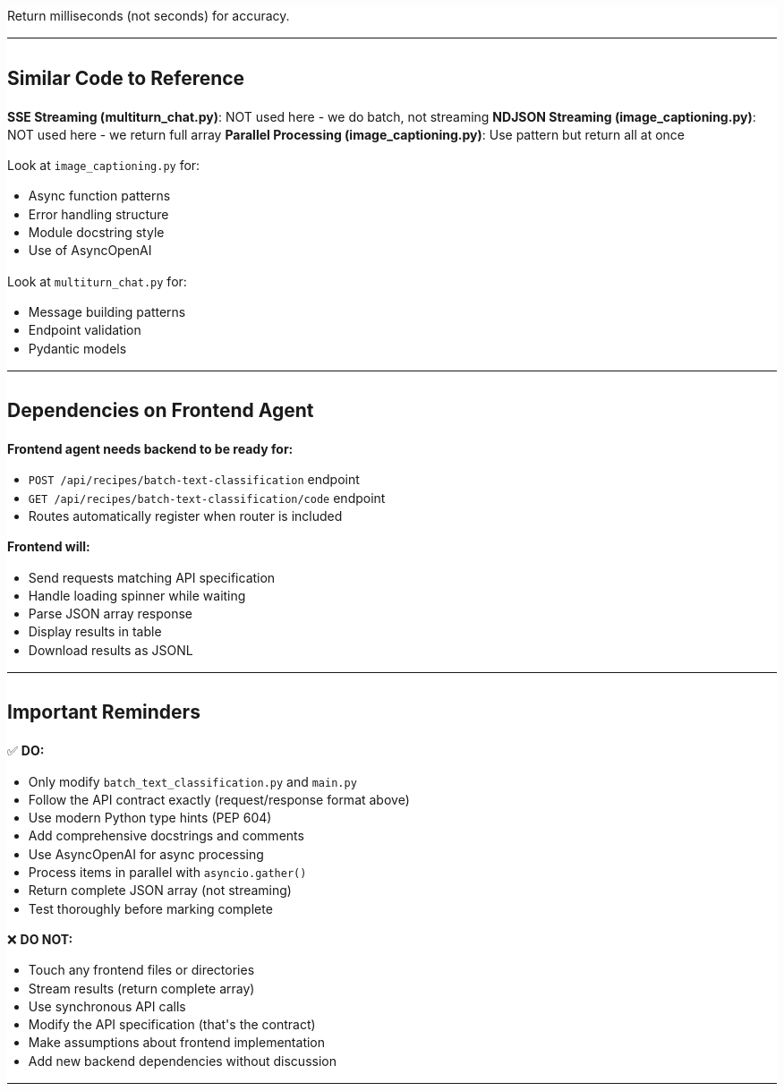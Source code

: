 Return milliseconds (not seconds) for accuracy.

---

## Similar Code to Reference

**SSE Streaming (multiturn_chat.py)**: NOT used here - we do batch, not streaming
**NDJSON Streaming (image_captioning.py)**: NOT used here - we return full array
**Parallel Processing (image_captioning.py)**: Use pattern but return all at once

Look at `image_captioning.py` for:
- Async function patterns
- Error handling structure
- Module docstring style
- Use of AsyncOpenAI

Look at `multiturn_chat.py` for:
- Message building patterns
- Endpoint validation
- Pydantic models

---

## Dependencies on Frontend Agent

**Frontend agent needs backend to be ready for:**
- `POST /api/recipes/batch-text-classification` endpoint
- `GET /api/recipes/batch-text-classification/code` endpoint
- Routes automatically register when router is included

**Frontend will:**
- Send requests matching API specification
- Handle loading spinner while waiting
- Parse JSON array response
- Display results in table
- Download results as JSONL

---

## Important Reminders

✅ **DO:**
- Only modify `batch_text_classification.py` and `main.py`
- Follow the API contract exactly (request/response format above)
- Use modern Python type hints (PEP 604)
- Add comprehensive docstrings and comments
- Use AsyncOpenAI for async processing
- Process items in parallel with `asyncio.gather()`
- Return complete JSON array (not streaming)
- Test thoroughly before marking complete

❌ **DO NOT:**
- Touch any frontend files or directories
- Stream results (return complete array)
- Use synchronous API calls
- Modify the API specification (that's the contract)
- Make assumptions about frontend implementation
- Add new backend dependencies without discussion

---